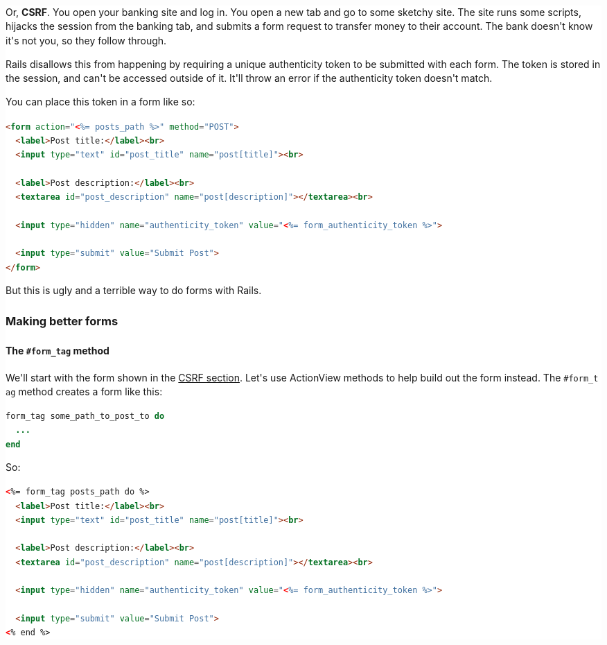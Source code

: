 Or, **CSRF**. You open your banking site and log in. You open a new tab and go to some sketchy site. The site runs some scripts, hijacks the session from the banking tab, and submits a form request to transfer money to their account. The bank doesn't know it's not you, so they follow through.

Rails disallows this from happening by requiring a unique authenticity token to be submitted with each form. The token is stored in the session, and can't be accessed outside of it. It'll throw an error if the authenticity token doesn't match.

You can place this token in a form like so:

```html
<form action="<%= posts_path %>" method="POST">
  <label>Post title:</label><br>
  <input type="text" id="post_title" name="post[title]"><br>
 
  <label>Post description:</label><br>
  <textarea id="post_description" name="post[description]"></textarea><br>
 
  <input type="hidden" name="authenticity_token" value="<%= form_authenticity_token %>">

  <input type="submit" value="Submit Post">
</form>
```

But this is ugly and a terrible way to do forms with Rails.

<a name="forms"></a>

### Making better forms

#### The `#form_tag` method

We'll start with the form shown in the [CSRF section](#csrf). Let's use ActionView methods to help build out the form instead. The `#form_tag` method creates a form like this:

```ruby
form_tag some_path_to_post_to do
  ...
end
```

So:

```html
<%= form_tag posts_path do %>
  <label>Post title:</label><br>
  <input type="text" id="post_title" name="post[title]"><br>
 
  <label>Post description:</label><br>
  <textarea id="post_description" name="post[description]"></textarea><br>
 
  <input type="hidden" name="authenticity_token" value="<%= form_authenticity_token %>">

  <input type="submit" value="Submit Post">
<% end %>
```
